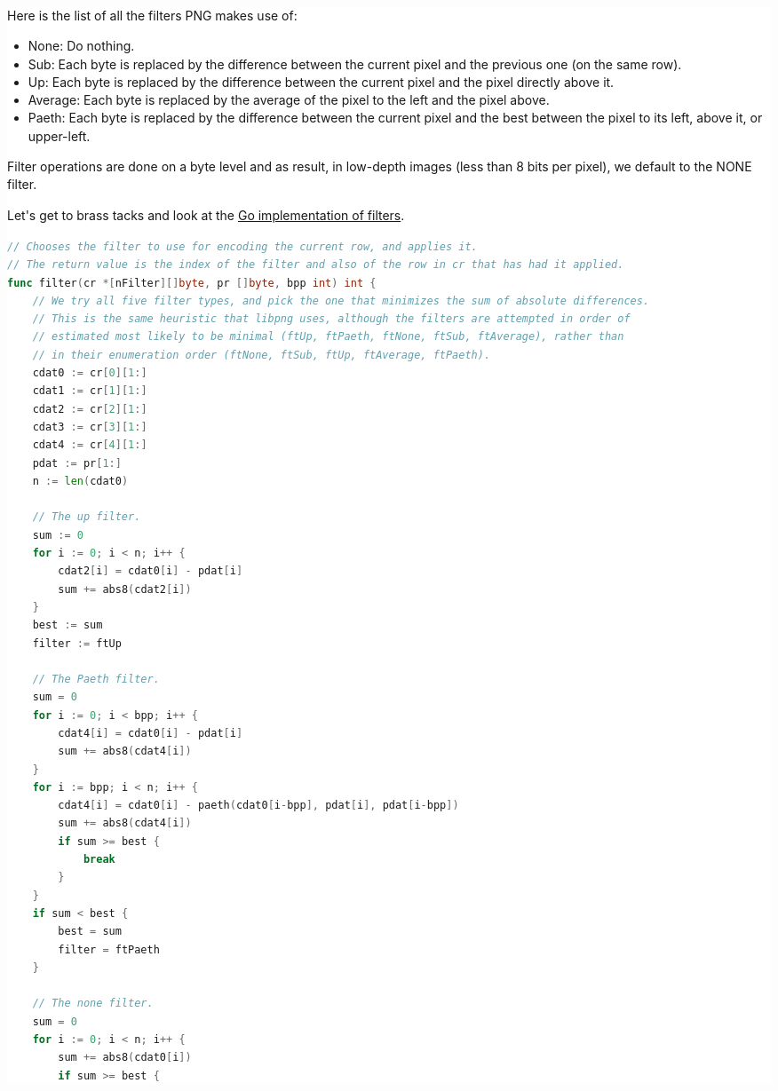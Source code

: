Here is the list of all the filters PNG makes use of:
* None: Do nothing.
* Sub: Each byte is replaced by the difference between the current pixel and the previous one (on the same row).
* Up: Each byte is replaced by the difference between the current pixel and the pixel directly above it.
* Average: Each byte is replaced by the average of the pixel to the left and the pixel above.
* Paeth: Each byte is replaced by the difference between the current pixel and the best between the pixel to its left, above it, or upper-left.

Filter operations are done on a byte level and as result, in low-depth images (less than 8 bits per pixel), we default to the NONE filter.

Let's get to brass tacks and look at the [Go implementation of filters](https://github.com/golang/go/blob/608acff8479640b00c85371d91280b64f5ec9594/src/image/png/writer.go#L207).

```go
// Chooses the filter to use for encoding the current row, and applies it.
// The return value is the index of the filter and also of the row in cr that has had it applied.
func filter(cr *[nFilter][]byte, pr []byte, bpp int) int {
	// We try all five filter types, and pick the one that minimizes the sum of absolute differences.
	// This is the same heuristic that libpng uses, although the filters are attempted in order of
	// estimated most likely to be minimal (ftUp, ftPaeth, ftNone, ftSub, ftAverage), rather than
	// in their enumeration order (ftNone, ftSub, ftUp, ftAverage, ftPaeth).
	cdat0 := cr[0][1:]
	cdat1 := cr[1][1:]
	cdat2 := cr[2][1:]
	cdat3 := cr[3][1:]
	cdat4 := cr[4][1:]
	pdat := pr[1:]
	n := len(cdat0)

	// The up filter.
	sum := 0
	for i := 0; i < n; i++ {
		cdat2[i] = cdat0[i] - pdat[i]
		sum += abs8(cdat2[i])
	}
	best := sum
	filter := ftUp

	// The Paeth filter.
	sum = 0
	for i := 0; i < bpp; i++ {
		cdat4[i] = cdat0[i] - pdat[i]
		sum += abs8(cdat4[i])
	}
	for i := bpp; i < n; i++ {
		cdat4[i] = cdat0[i] - paeth(cdat0[i-bpp], pdat[i], pdat[i-bpp])
		sum += abs8(cdat4[i])
		if sum >= best {
			break
		}
	}
	if sum < best {
		best = sum
		filter = ftPaeth
	}

	// The none filter.
	sum = 0
	for i := 0; i < n; i++ {
		sum += abs8(cdat0[i])
		if sum >= best {
```